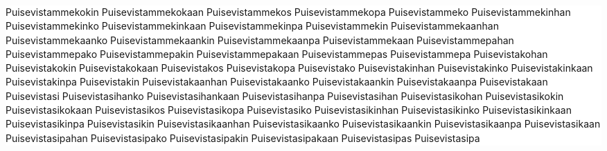 Puisevistammekokin
Puisevistammekokaan
Puisevistammekos
Puisevistammekopa
Puisevistammeko
Puisevistammekinhan
Puisevistammekinko
Puisevistammekinkaan
Puisevistammekinpa
Puisevistammekin
Puisevistammekaanhan
Puisevistammekaanko
Puisevistammekaankin
Puisevistammekaanpa
Puisevistammekaan
Puisevistammepahan
Puisevistammepako
Puisevistammepakin
Puisevistammepakaan
Puisevistammepas
Puisevistammepa
Puisevistakohan
Puisevistakokin
Puisevistakokaan
Puisevistakos
Puisevistakopa
Puisevistako
Puisevistakinhan
Puisevistakinko
Puisevistakinkaan
Puisevistakinpa
Puisevistakin
Puisevistakaanhan
Puisevistakaanko
Puisevistakaankin
Puisevistakaanpa
Puisevistakaan
Puisevistasi
Puisevistasihanko
Puisevistasihankaan
Puisevistasihanpa
Puisevistasihan
Puisevistasikohan
Puisevistasikokin
Puisevistasikokaan
Puisevistasikos
Puisevistasikopa
Puisevistasiko
Puisevistasikinhan
Puisevistasikinko
Puisevistasikinkaan
Puisevistasikinpa
Puisevistasikin
Puisevistasikaanhan
Puisevistasikaanko
Puisevistasikaankin
Puisevistasikaanpa
Puisevistasikaan
Puisevistasipahan
Puisevistasipako
Puisevistasipakin
Puisevistasipakaan
Puisevistasipas
Puisevistasipa